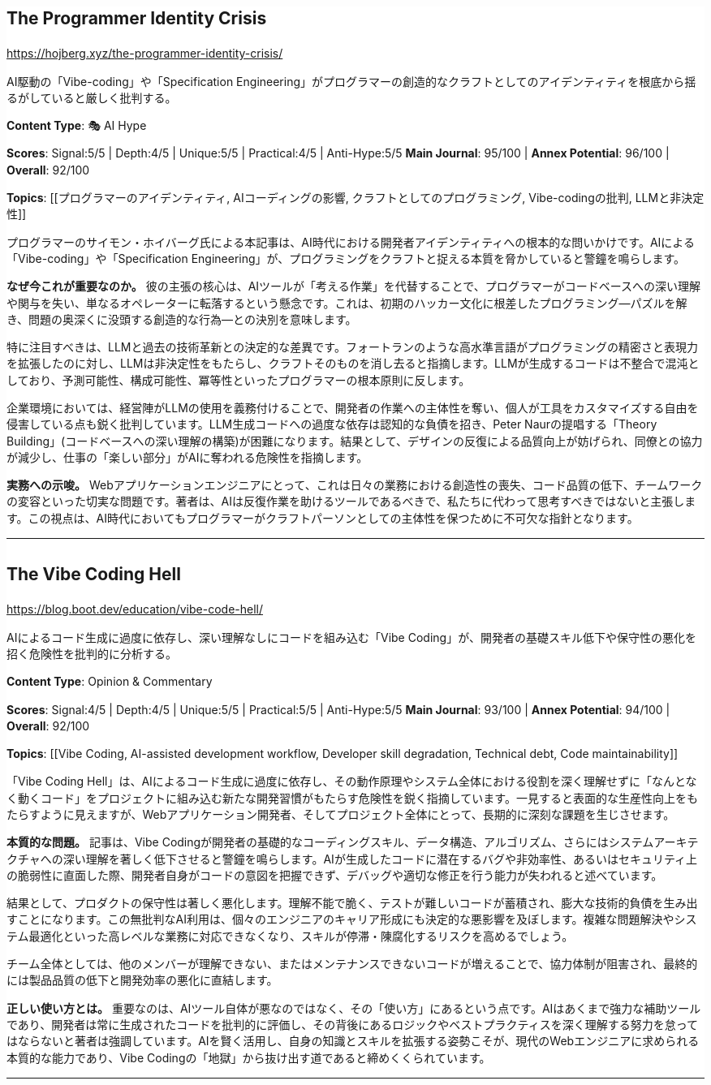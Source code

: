 ## The Programmer Identity Crisis

https://hojberg.xyz/the-programmer-identity-crisis/

AI駆動の「Vibe-coding」や「Specification Engineering」がプログラマーの創造的なクラフトとしてのアイデンティティを根底から揺るがしていると厳しく批判する。

**Content Type**: 🎭 AI Hype

**Scores**: Signal:5/5 | Depth:4/5 | Unique:5/5 | Practical:4/5 | Anti-Hype:5/5
**Main Journal**: 95/100 | **Annex Potential**: 96/100 | **Overall**: 92/100

**Topics**: [[プログラマーのアイデンティティ, AIコーディングの影響, クラフトとしてのプログラミング, Vibe-codingの批判, LLMと非決定性]]

プログラマーのサイモン・ホイバーグ氏による本記事は、AI時代における開発者アイデンティティへの根本的な問いかけです。AIによる「Vibe-coding」や「Specification Engineering」が、プログラミングをクラフトと捉える本質を脅かしていると警鐘を鳴らします。

**なぜ今これが重要なのか。** 彼の主張の核心は、AIツールが「考える作業」を代替することで、プログラマーがコードベースへの深い理解や関与を失い、単なるオペレーターに転落するという懸念です。これは、初期のハッカー文化に根差したプログラミング—パズルを解き、問題の奥深くに没頭する創造的な行為—との決別を意味します。

特に注目すべきは、LLMと過去の技術革新との決定的な差異です。フォートランのような高水準言語がプログラミングの精密さと表現力を拡張したのに対し、LLMは非決定性をもたらし、クラフトそのものを消し去ると指摘します。LLMが生成するコードは不整合で混沌としており、予測可能性、構成可能性、冪等性といったプログラマーの根本原則に反します。

企業環境においては、経営陣がLLMの使用を義務付けることで、開発者の作業への主体性を奪い、個人が工具をカスタマイズする自由を侵害している点も鋭く批判しています。LLM生成コードへの過度な依存は認知的な負債を招き、Peter Naurの提唱する「Theory Building」(コードベースへの深い理解の構築)が困難になります。結果として、デザインの反復による品質向上が妨げられ、同僚との協力が減少し、仕事の「楽しい部分」がAIに奪われる危険性を指摘します。

**実務への示唆。** Webアプリケーションエンジニアにとって、これは日々の業務における創造性の喪失、コード品質の低下、チームワークの変容といった切実な問題です。著者は、AIは反復作業を助けるツールであるべきで、私たちに代わって思考すべきではないと主張します。この視点は、AI時代においてもプログラマーがクラフトパーソンとしての主体性を保つために不可欠な指針となります。

---

## The Vibe Coding Hell

https://blog.boot.dev/education/vibe-code-hell/

AIによるコード生成に過度に依存し、深い理解なしにコードを組み込む「Vibe Coding」が、開発者の基礎スキル低下や保守性の悪化を招く危険性を批判的に分析する。

**Content Type**: Opinion & Commentary

**Scores**: Signal:4/5 | Depth:4/5 | Unique:5/5 | Practical:5/5 | Anti-Hype:5/5
**Main Journal**: 93/100 | **Annex Potential**: 94/100 | **Overall**: 92/100

**Topics**: [[Vibe Coding, AI-assisted development workflow, Developer skill degradation, Technical debt, Code maintainability]]

「Vibe Coding Hell」は、AIによるコード生成に過度に依存し、その動作原理やシステム全体における役割を深く理解せずに「なんとなく動くコード」をプロジェクトに組み込む新たな開発習慣がもたらす危険性を鋭く指摘しています。一見すると表面的な生産性向上をもたらすように見えますが、Webアプリケーション開発者、そしてプロジェクト全体にとって、長期的に深刻な課題を生じさせます。

**本質的な問題。** 記事は、Vibe Codingが開発者の基礎的なコーディングスキル、データ構造、アルゴリズム、さらにはシステムアーキテクチャへの深い理解を著しく低下させると警鐘を鳴らします。AIが生成したコードに潜在するバグや非効率性、あるいはセキュリティ上の脆弱性に直面した際、開発者自身がコードの意図を把握できず、デバッグや適切な修正を行う能力が失われると述べています。

結果として、プロダクトの保守性は著しく悪化します。理解不能で脆く、テストが難しいコードが蓄積され、膨大な技術的負債を生み出すことになります。この無批判なAI利用は、個々のエンジニアのキャリア形成にも決定的な悪影響を及ぼします。複雑な問題解決やシステム最適化といった高レベルな業務に対応できなくなり、スキルが停滞・陳腐化するリスクを高めるでしょう。

チーム全体としては、他のメンバーが理解できない、またはメンテナンスできないコードが増えることで、協力体制が阻害され、最終的には製品品質の低下と開発効率の悪化に直結します。

**正しい使い方とは。** 重要なのは、AIツール自体が悪なのではなく、その「使い方」にあるという点です。AIはあくまで強力な補助ツールであり、開発者は常に生成されたコードを批判的に評価し、その背後にあるロジックやベストプラクティスを深く理解する努力を怠ってはならないと著者は強調しています。AIを賢く活用し、自身の知識とスキルを拡張する姿勢こそが、現代のWebエンジニアに求められる本質的な能力であり、Vibe Codingの「地獄」から抜け出す道であると締めくくられています。

---